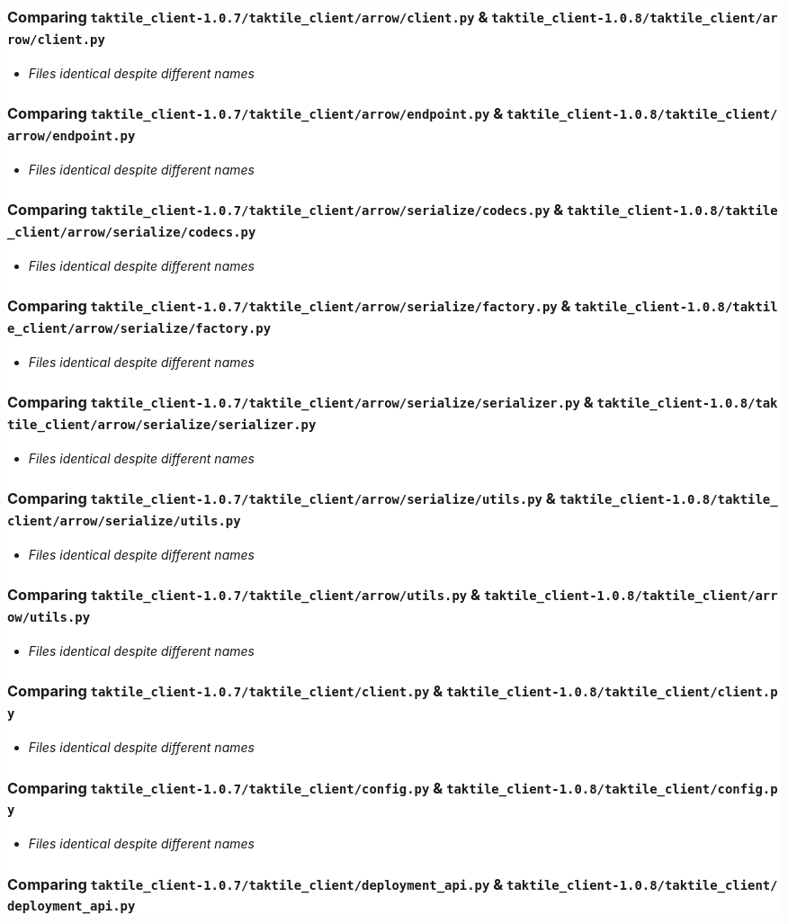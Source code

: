 ### Comparing `taktile_client-1.0.7/taktile_client/arrow/client.py` & `taktile_client-1.0.8/taktile_client/arrow/client.py`

 * *Files identical despite different names*

### Comparing `taktile_client-1.0.7/taktile_client/arrow/endpoint.py` & `taktile_client-1.0.8/taktile_client/arrow/endpoint.py`

 * *Files identical despite different names*

### Comparing `taktile_client-1.0.7/taktile_client/arrow/serialize/codecs.py` & `taktile_client-1.0.8/taktile_client/arrow/serialize/codecs.py`

 * *Files identical despite different names*

### Comparing `taktile_client-1.0.7/taktile_client/arrow/serialize/factory.py` & `taktile_client-1.0.8/taktile_client/arrow/serialize/factory.py`

 * *Files identical despite different names*

### Comparing `taktile_client-1.0.7/taktile_client/arrow/serialize/serializer.py` & `taktile_client-1.0.8/taktile_client/arrow/serialize/serializer.py`

 * *Files identical despite different names*

### Comparing `taktile_client-1.0.7/taktile_client/arrow/serialize/utils.py` & `taktile_client-1.0.8/taktile_client/arrow/serialize/utils.py`

 * *Files identical despite different names*

### Comparing `taktile_client-1.0.7/taktile_client/arrow/utils.py` & `taktile_client-1.0.8/taktile_client/arrow/utils.py`

 * *Files identical despite different names*

### Comparing `taktile_client-1.0.7/taktile_client/client.py` & `taktile_client-1.0.8/taktile_client/client.py`

 * *Files identical despite different names*

### Comparing `taktile_client-1.0.7/taktile_client/config.py` & `taktile_client-1.0.8/taktile_client/config.py`

 * *Files identical despite different names*

### Comparing `taktile_client-1.0.7/taktile_client/deployment_api.py` & `taktile_client-1.0.8/taktile_client/deployment_api.py`
